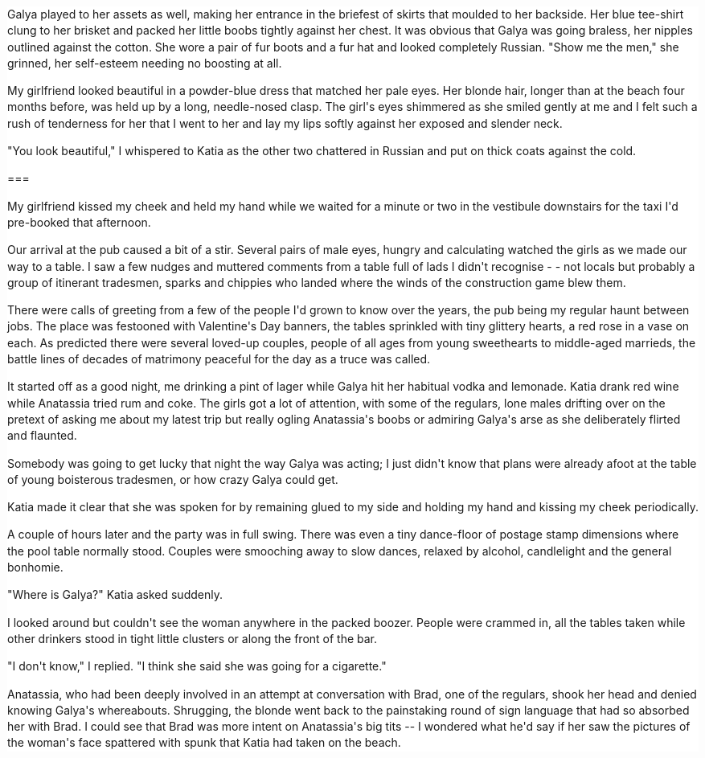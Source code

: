 Galya played to her assets as well, making her entrance in the briefest of skirts that moulded to her backside. Her blue tee-shirt clung to her brisket and packed her little boobs tightly against her chest. It was obvious that Galya was going braless, her nipples outlined against the cotton. She wore a pair of fur boots and a fur hat and looked completely Russian. "Show me the men," she grinned, her self-esteem needing no boosting at all. 

My girlfriend looked beautiful in a powder-blue dress that matched her pale eyes. Her blonde hair, longer than at the beach four months before, was held up by a long, needle-nosed clasp. The girl's eyes shimmered as she smiled gently at me and I felt such a rush of tenderness for her that I went to her and lay my lips softly against her exposed and slender neck. 

"You look beautiful," I whispered to Katia as the other two chattered in Russian and put on thick coats against the cold.  

===

My girlfriend kissed my cheek and held my hand while we waited for a minute or two in the vestibule downstairs for the taxi I'd pre-booked that afternoon. 

Our arrival at the pub caused a bit of a stir. Several pairs of male eyes, hungry and calculating watched the girls as we made our way to a table. I saw a few nudges and muttered comments from a table full of lads I didn't recognise - - not locals but probably a group of itinerant tradesmen, sparks and chippies who landed where the winds of the construction game blew them. 

There were calls of greeting from a few of the people I'd grown to know over the years, the pub being my regular haunt between jobs. The place was festooned with Valentine's Day banners, the tables sprinkled with tiny glittery hearts, a red rose in a vase on each. As predicted there were several loved-up couples, people of all ages from young sweethearts to middle-aged marrieds, the battle lines of decades of matrimony peaceful for the day as a truce was called. 

It started off as a good night, me drinking a pint of lager while Galya hit her habitual vodka and lemonade. Katia drank red wine while Anatassia tried rum and coke. The girls got a lot of attention, with some of the regulars, lone males drifting over on the pretext of asking me about my latest trip but really ogling Anatassia's boobs or admiring Galya's arse as she deliberately flirted and flaunted. 

Somebody was going to get lucky that night the way Galya was acting; I just didn't know that plans were already afoot at the table of young boisterous tradesmen, or how crazy Galya could get. 

Katia made it clear that she was spoken for by remaining glued to my side and holding my hand and kissing my cheek periodically. 

A couple of hours later and the party was in full swing. There was even a tiny dance-floor of postage stamp dimensions where the pool table normally stood. Couples were smooching away to slow dances, relaxed by alcohol, candlelight and the general bonhomie. 

"Where is Galya?" Katia asked suddenly. 

I looked around but couldn't see the woman anywhere in the packed boozer. People were crammed in, all the tables taken while other drinkers stood in tight little clusters or along the front of the bar. 

"I don't know," I replied. "I think she said she was going for a cigarette." 

Anatassia, who had been deeply involved in an attempt at conversation with Brad, one of the regulars, shook her head and denied knowing Galya's whereabouts. Shrugging, the blonde went back to the painstaking round of sign language that had so absorbed her with Brad. I could see that Brad was more intent on Anatassia's big tits -- I wondered what he'd say if her saw the pictures of the woman's face spattered with spunk that Katia had taken on the beach. 
